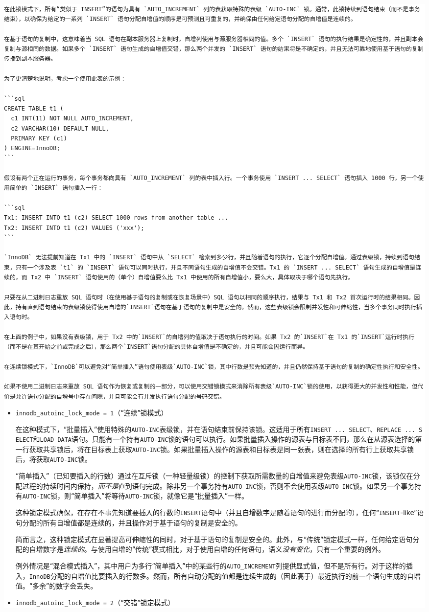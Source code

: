     在此锁模式下，所有“类似于 INSERT”的语句为具有 `AUTO_INCREMENT` 列的表获取特殊的表级 `AUTO-INC` 锁。通常，此锁持续到语句结束（而不是事务结束），以确保为给定的一系列 `INSERT` 语句分配自增值的顺序是可预测且可重复的，并确保由任何给定语句分配的自增值是连续的。

    在基于语句的复制中，这意味着当 SQL 语句在副本服务器上复制时，自增列使用与源服务器相同的值。多个 `INSERT` 语句的执行结果是确定性的，并且副本会复制与源相同的数据。如果多个 `INSERT` 语句生成的自增值交错，那么两个并发的 `INSERT` 语句的结果将是不确定的，并且无法可靠地使用基于语句的复制传播到副本服务器。

    为了更清楚地说明，考虑一个使用此表的示例：

    ```sql
    CREATE TABLE t1 (
      c1 INT(11) NOT NULL AUTO_INCREMENT,
      c2 VARCHAR(10) DEFAULT NULL,
      PRIMARY KEY (c1)
    ) ENGINE=InnoDB;
    ```

    假设有两个正在运行的事务，每个事务都向具有 `AUTO_INCREMENT` 列的表中插入行。一个事务使用 `INSERT ... SELECT` 语句插入 1000 行，另一个使用简单的 `INSERT` 语句插入一行：

    ```sql
    Tx1: INSERT INTO t1 (c2) SELECT 1000 rows from another table ...
    Tx2: INSERT INTO t1 (c2) VALUES ('xxx');
    ```

    `InnoDB` 无法提前知道在 Tx1 中的 `INSERT` 语句中从 `SELECT` 检索到多少行，并且随着语句的执行，它逐个分配自增值。通过表级锁，持续到语句结束，只有一个涉及表 `t1` 的 `INSERT` 语句可以同时执行，并且不同语句生成的自增值不会交错。Tx1 的 `INSERT ... SELECT` 语句生成的自增值是连续的，而 Tx2 中 `INSERT` 语句使用的（单个）自增值要么比 Tx1 中使用的所有自增值小，要么大，具体取决于哪个语句先执行。

    只要在从二进制日志重放 SQL 语句时（在使用基于语句的复制或在恢复场景中）SQL 语句以相同的顺序执行，结果与 Tx1 和 Tx2 首次运行时的结果相同。因此，持有直到语句结束的表级锁使得使用自增的`INSERT`语句在基于语句的复制中是安全的。然而，这些表级锁会限制并发性和可伸缩性，当多个事务同时执行插入语句时。

    在上面的例子中，如果没有表级锁，用于 Tx2 中的`INSERT`的自增列的值取决于语句执行的时间。如果 Tx2 的`INSERT`在 Tx1 的`INSERT`运行时执行（而不是在其开始之前或完成之后），那么两个`INSERT`语句分配的具体自增值是不确定的，并且可能会因运行而异。

    在连续锁模式下，`InnoDB`可以避免对“简单插入”语句使用表级`AUTO-INC`锁，其中行数是预先知道的，并且仍然保持基于语句的复制的确定性执行和安全性。

    如果不使用二进制日志来重放 SQL 语句作为恢复或复制的一部分，可以使用交错锁模式来消除所有表级`AUTO-INC`锁的使用，以获得更大的并发性和性能，但代价是允许语句分配的自增号中存在间隙，并且可能会有并发执行语句分配的号码交错。

+   `innodb_autoinc_lock_mode = 1`（“连续”锁模式）

    在这种模式下，“批量插入”使用特殊的`AUTO-INC`表级锁，并在语句结束前保持该锁。这适用于所有`INSERT ... SELECT`、`REPLACE ... SELECT`和`LOAD DATA`语句。只能有一个持有`AUTO-INC`锁的语句可以执行。如果批量插入操作的源表与目标表不同，那么在从源表选择的第一行获取共享锁后，将在目标表上获取`AUTO-INC`锁。如果批量插入操作的源表和目标表是同一张表，则在选择的所有行上获取共享锁后，将获取`AUTO-INC`锁。

    “简单插入”（已知要插入的行数）通过在互斥锁（一种轻量级锁）的控制下获取所需数量的自增值来避免表级`AUTO-INC`锁，该锁仅在分配过程的持续时间内保持，*而不是*直到语句完成。除非另一个事务持有`AUTO-INC`锁，否则不会使用表级`AUTO-INC`锁。如果另一个事务持有`AUTO-INC`锁，则“简单插入”将等待`AUTO-INC`锁，就像它是“批量插入”一样。

    这种锁定模式确保，在存在不事先知道要插入的行数的`INSERT`语句中（并且自增数字是随着语句的进行而分配的），任何“`INSERT`-like”语句分配的所有自增值都是连续的，并且操作对于基于语句的复制是安全的。

    简而言之，这种锁定模式在显著提高可伸缩性的同时，对于基于语句的复制是安全的。此外，与“传统”锁定模式一样，任何给定语句分配的自增数字是*连续的*。与使用自增的“传统”模式相比，对于使用自增的任何语句，语义*没有变化*，只有一个重要的例外。

    例外情况是“混合模式插入”，其中用户为多行“简单插入”中的某些行的`AUTO_INCREMENT`列提供显式值，但不是所有行。对于这样的插入，`InnoDB`分配的自增值比要插入的行数多。然而，所有自动分配的值都是连续生成的（因此高于）最近执行的前一个语句生成的自增值。“多余”的数字会丢失。

+   `innodb_autoinc_lock_mode = 2`（“交错”锁定模式）
